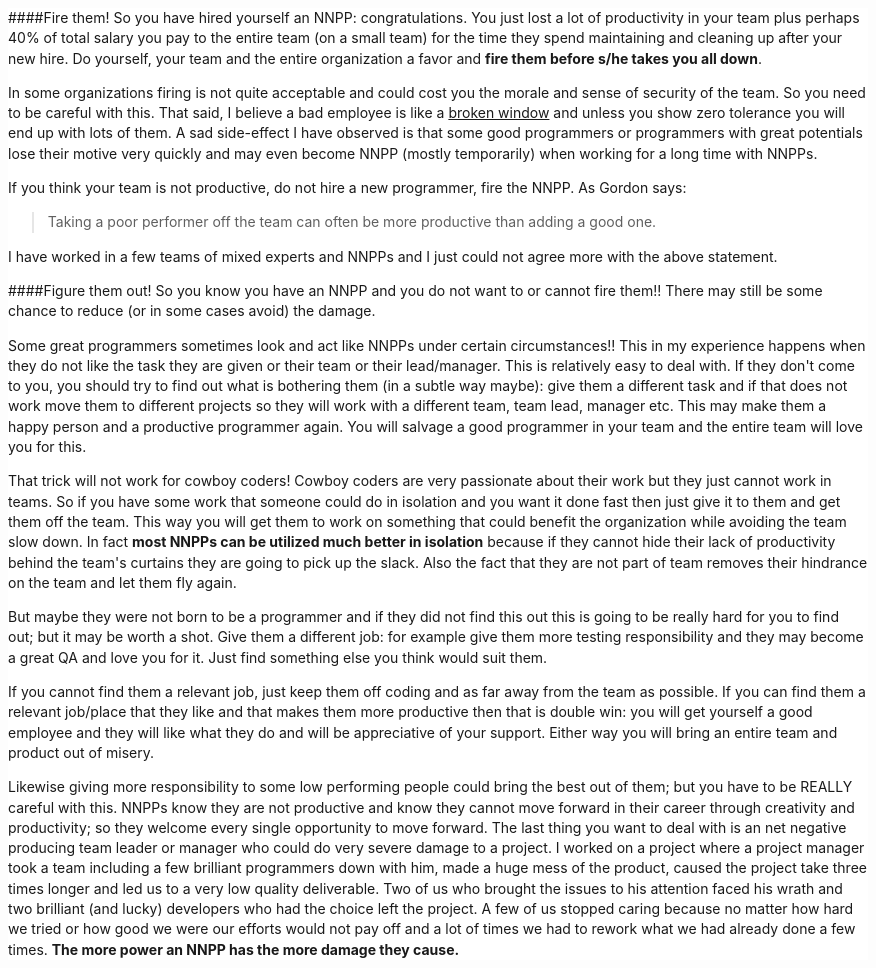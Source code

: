 ####Fire them!
So you have hired yourself an NNPP: congratulations. You just lost a lot of productivity in your team plus perhaps 40% of total salary you pay to the entire team (on a small team) for the time they spend maintaining and cleaning up after your new hire. Do yourself, your team and the entire organization a favor and **fire them before s/he takes you all down**. 

In some organizations firing is not quite acceptable and could cost you the morale and sense of security of the team. So you need to be careful with this. That said, I believe a bad employee is like a [broken window](/zero-tolerance-on-broken-windows) and unless you show zero tolerance you will end up with lots of them. A sad side-effect I have observed is that some good programmers or programmers with great potentials lose their motive very quickly and may even become NNPP (mostly temporarily) when working for a long time with NNPPs. 

If you think your team is not productive, do not hire a new programmer, fire the NNPP. As Gordon says:

<blockquote>Taking a poor performer off the team can often be more productive than adding a good one.</blockquote>

I have worked in a few teams of mixed experts and NNPPs and I just could not agree more with the above statement.

####Figure them out!
So you know you have an NNPP and you do not want to or cannot fire them!! There may still be some chance to reduce (or in some cases avoid) the damage.

Some great programmers sometimes look and act like NNPPs under certain circumstances!! This in my experience happens when they do not like the task they are given or their team or their lead/manager. This is relatively easy to deal with. If they don't come to you, you should try to find out what is bothering them (in a subtle way maybe): give them a different task and if that does not work move them to different projects so they will work with a different team, team lead, manager etc. This may make them a happy person and a productive programmer again. You will salvage a good programmer in your team and the entire team will love you for this.

That trick will not work for cowboy coders! Cowboy coders are very passionate about their work but they just cannot work in teams. So if you have some work that someone could do in isolation and you want it done fast then just give it to them and get them off the team. This way you will get them to work on something that could benefit the organization while avoiding the team slow down. In fact **most NNPPs can be utilized much better in isolation** because if they cannot hide their lack of productivity behind the team's curtains they are going to pick up the slack. Also the fact that they are not part of team removes their hindrance on the team and let them fly again. 

But maybe they were not born to be a programmer and if they did not find this out this is going to be really hard for you to find out; but it may be worth a shot. Give them a different job: for example give them more testing responsibility and they may become a great QA and love you for it. Just find something else you think would suit them. 

If you cannot find them a relevant job, just keep them off coding and as far away from the team as possible. If you can find them a relevant job/place that they like and that makes them more productive then that is double win: you will get yourself a good employee and they will like what they do and will be appreciative of your support. Either way you will bring an entire team and product out of misery. 

Likewise giving more responsibility to some low performing people could bring the best out of them; but you have to be REALLY careful with this. NNPPs know they are not productive and know they cannot move forward in their career through creativity and productivity; so they welcome every single opportunity to move forward. The last thing you want to deal with is an net negative producing team leader or manager who could do very severe damage to a project. I worked on a project where a project manager took a team including a few brilliant programmers down with him, made a huge mess of the product, caused the project take three times longer and led us to a very low quality deliverable. Two of us who brought the issues to his attention faced his wrath and two brilliant (and lucky) developers who had the choice left the project. A few of us stopped caring because no matter how hard we tried or how good we were our efforts would not pay off and a lot of times we had to rework what we had already done a few times. **The more power an NNPP has the more damage they cause.**
